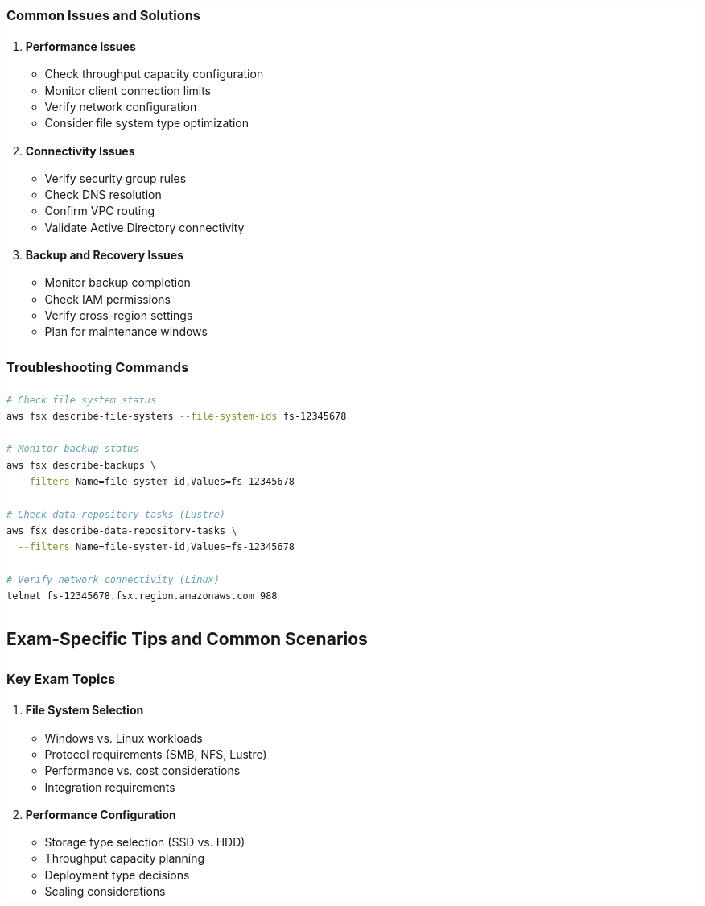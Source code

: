### Common Issues and Solutions

1. **Performance Issues**
   - Check throughput capacity configuration
   - Monitor client connection limits
   - Verify network configuration
   - Consider file system type optimization

2. **Connectivity Issues**
   - Verify security group rules
   - Check DNS resolution
   - Confirm VPC routing
   - Validate Active Directory connectivity

3. **Backup and Recovery Issues**
   - Monitor backup completion
   - Check IAM permissions
   - Verify cross-region settings
   - Plan for maintenance windows

### Troubleshooting Commands

```bash
# Check file system status
aws fsx describe-file-systems --file-system-ids fs-12345678

# Monitor backup status
aws fsx describe-backups \
  --filters Name=file-system-id,Values=fs-12345678

# Check data repository tasks (Lustre)
aws fsx describe-data-repository-tasks \
  --filters Name=file-system-id,Values=fs-12345678

# Verify network connectivity (Linux)
telnet fs-12345678.fsx.region.amazonaws.com 988
```

## Exam-Specific Tips and Common Scenarios

### Key Exam Topics

1. **File System Selection**
   - Windows vs. Linux workloads
   - Protocol requirements (SMB, NFS, Lustre)
   - Performance vs. cost considerations
   - Integration requirements

2. **Performance Configuration**
   - Storage type selection (SSD vs. HDD)
   - Throughput capacity planning
   - Deployment type decisions
   - Scaling considerations
